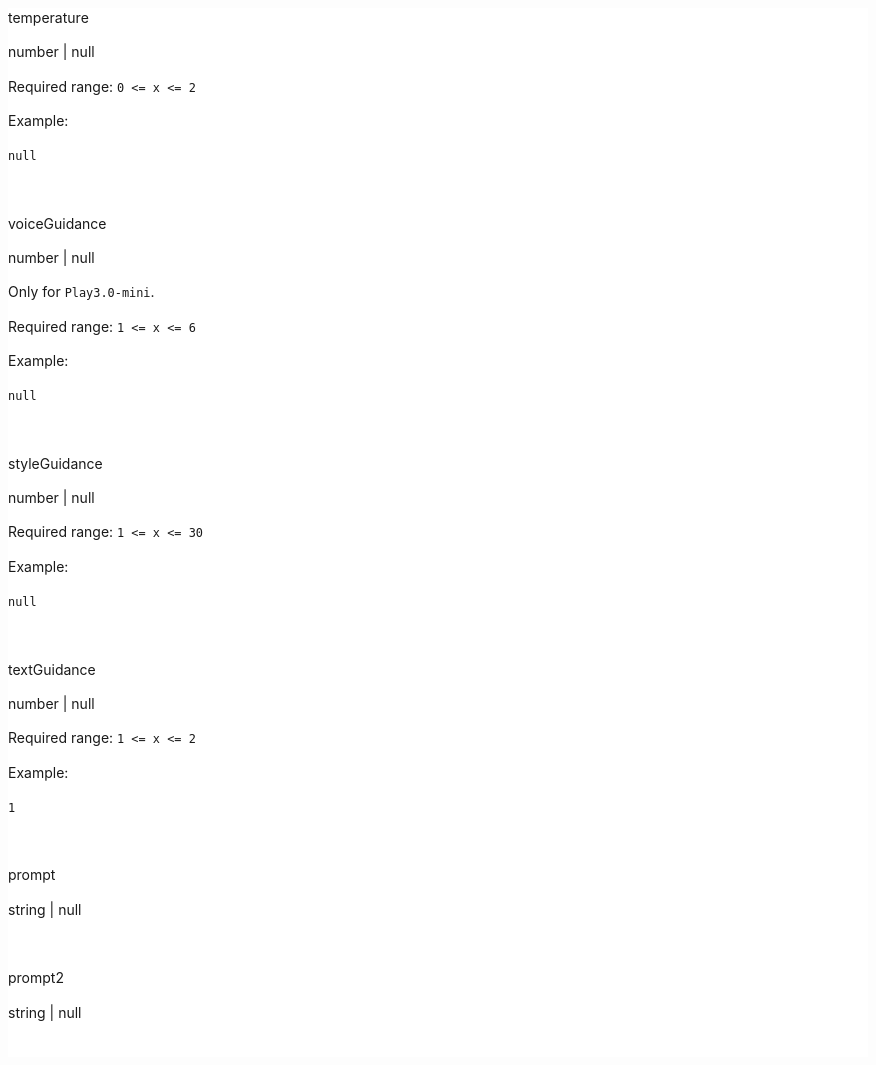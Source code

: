 temperature

number \| null

Required range: `0 <= x <= 2`

Example:

`null`

[​](https://docs.play.ai/api-reference/text-to-speech/endpoints/v1/create-speech#body-voice-guidance)

voiceGuidance

number \| null

Only for `Play3.0-mini`.

Required range: `1 <= x <= 6`

Example:

`null`

[​](https://docs.play.ai/api-reference/text-to-speech/endpoints/v1/create-speech#body-style-guidance)

styleGuidance

number \| null

Required range: `1 <= x <= 30`

Example:

`null`

[​](https://docs.play.ai/api-reference/text-to-speech/endpoints/v1/create-speech#body-text-guidance)

textGuidance

number \| null

Required range: `1 <= x <= 2`

Example:

`1`

[​](https://docs.play.ai/api-reference/text-to-speech/endpoints/v1/create-speech#body-prompt)

prompt

string \| null

[​](https://docs.play.ai/api-reference/text-to-speech/endpoints/v1/create-speech#body-prompt2)

prompt2

string \| null

[​](https://docs.play.ai/api-reference/text-to-speech/endpoints/v1/create-speech#body-voice-conditioning-seconds)
